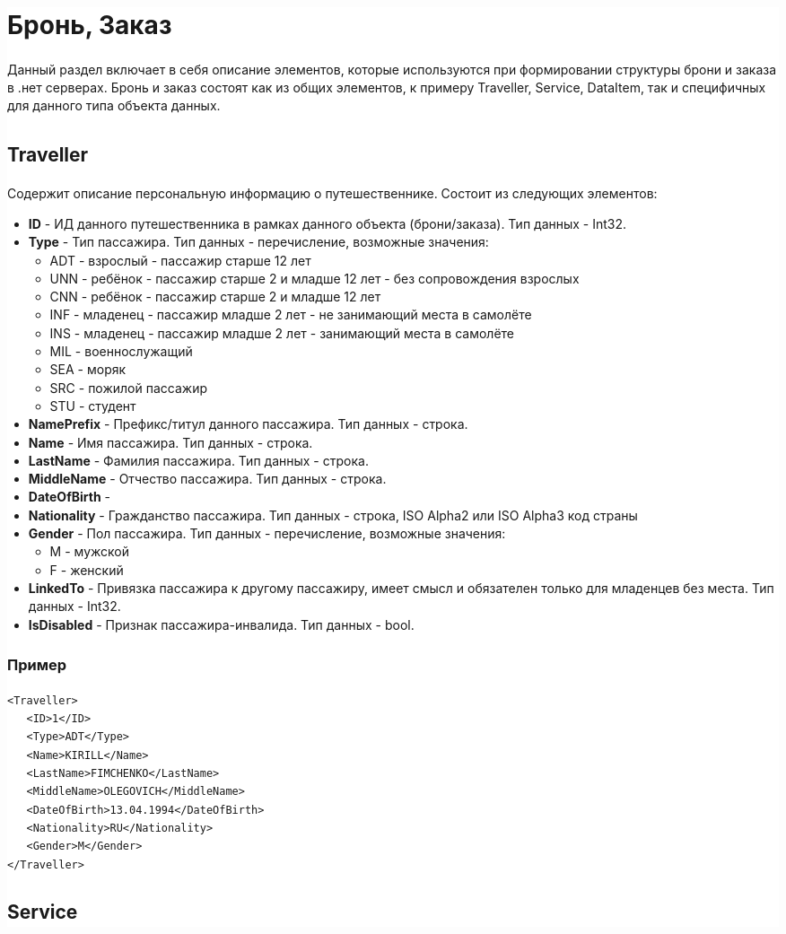Бронь, Заказ
============

Данный раздел включает в себя описание элементов, которые используются при формировании структуры брони и заказа в .нет серверах. Бронь и заказ состоят как из общих элементов, к примеру Traveller, Service, DataItem, так и специфичных для данного типа объекта данных.

Traveller
---------

Содержит описание персональную информацию о путешественнике. Состоит из следующих элементов:

-   **ID** - ИД данного путешественника в рамках данного объекта (брони/заказа). Тип данных - Int32.
-   **Type** - Тип пассажира. Тип данных - перечисление, возможные значения:
    -   ADT - взрослый - пассажир старше 12 лет
    -   UNN - ребёнок - пассажир старше 2 и младше 12 лет - без сопровождения взрослых
    -   CNN - ребёнок - пассажир старше 2 и младше 12 лет
    -   INF - младенец - пассажир младше 2 лет - не занимающий места в самолёте
    -   INS - младенец - пассажир младше 2 лет - занимающий места в самолёте
    -   MIL - военнослужащий
    -   SEA - моряк
    -   SRC - пожилой пассажир
    -   STU - студент
-   **NamePrefix** - Префикс/титул данного пассажира. Тип данных - строка.
-   **Name** - Имя пассажира. Тип данных - строка.
-   **LastName** - Фамилия пассажира. Тип данных - строка.
-   **MiddleName** - Отчество пассажира. Тип данных - строка.
-   **DateOfBirth** -
-   **Nationality** - Гражданство пассажира. Тип данных - строка, ISO Alpha2 или ISO Alpha3 код страны
-   **Gender** - Пол пассажира. Тип данных - перечисление, возможные значения:
    -   M - мужской
    -   F - женский
-   **LinkedTo** - Привязка пассажира к другому пассажиру, имеет смысл и обязателен только для младенцев без места. Тип данных - Int32.
-   **IsDisabled** - Признак пассажира-инвалида. Тип данных - bool.

### Пример

    <Traveller>
       <ID>1</ID>
       <Type>ADT</Type>
       <Name>KIRILL</Name>
       <LastName>FIMCHENKO</LastName>
       <MiddleName>OLEGOVICH</MiddleName>
       <DateOfBirth>13.04.1994</DateOfBirth>
       <Nationality>RU</Nationality>
       <Gender>M</Gender>
    </Traveller>

Service
-------
